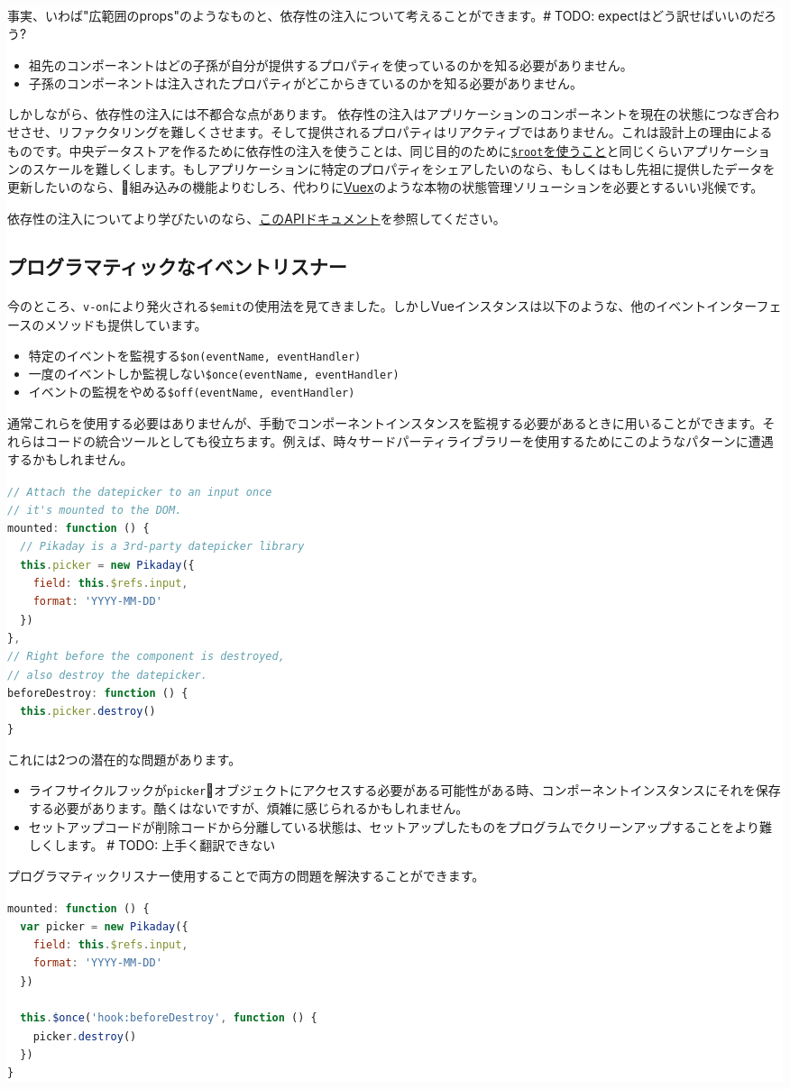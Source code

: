 事実、いわば"広範囲のprops"のようなものと、依存性の注入について考えることができます。# TODO: expectはどう訳せばいいのだろう?

* 祖先のコンポーネントはどの子孫が自分が提供するプロパティを使っているのかを知る必要がありません。
* 子孫のコンポーネントは注入されたプロパティがどこからきているのかを知る必要がありません。

<p class="tip">しかしながら、依存性の注入には不都合な点があります。 依存性の注入はアプリケーションのコンポーネントを現在の状態につなぎ合わせさせ、リファクタリングを難しくさせます。そして提供されるプロパティはリアクティブではありません。これは設計上の理由によるものです。中央データストアを作るために依存性の注入を使うことは、同じ目的のために<a href="#Accessing-the-Root-Instance"><code>$root</code>を使うこと</a>と同じくらいアプリケーションのスケールを難しくします。もしアプリケーションに特定のプロパティをシェアしたいのなら、もしくはもし先祖に提供したデータを更新したいのなら、組み込みの機能よりむしろ、代わりに<a href="https://github.com/vuejs/vuex">Vuex</a>のような本物の状態管理ソリューションを必要とするいい兆候です。</p>

依存性の注入についてより学びたいのなら、[このAPIドキュメント](https://vuejs.org/v2/api/#provide-inject)を参照してください。

## プログラマティックなイベントリスナー

今のところ、`v-on`により発火される`$emit`の使用法を見てきました。しかしVueインスタンスは以下のような、他のイベントインターフェースのメソッドも提供しています。

- 特定のイベントを監視する`$on(eventName, eventHandler)`
- 一度のイベントしか監視しない`$once(eventName, eventHandler)`
- イベントの監視をやめる`$off(eventName, eventHandler)`

通常これらを使用する必要はありませんが、手動でコンポーネントインスタンスを監視する必要があるときに用いることができます。それらはコードの統合ツールとしても役立ちます。例えば、時々サードパーティライブラリーを使用するためにこのようなパターンに遭遇するかもしれません。

```js
// Attach the datepicker to an input once
// it's mounted to the DOM.
mounted: function () {
  // Pikaday is a 3rd-party datepicker library
  this.picker = new Pikaday({
    field: this.$refs.input,
    format: 'YYYY-MM-DD'
  })
},
// Right before the component is destroyed,
// also destroy the datepicker.
beforeDestroy: function () {
  this.picker.destroy()
}
```

これには2つの潜在的な問題があります。

- ライフサイクルフックが`picker`オブジェクトにアクセスする必要がある可能性がある時、コンポーネントインスタンスにそれを保存する必要があります。酷くはないですが、煩雑に感じられるかもしれません。
- セットアップコードが削除コードから分離している状態は、セットアップしたものをプログラムでクリーンアップすることをより難しくします。 # TODO: 上手く翻訳できない

プログラマティックリスナー使用することで両方の問題を解決することができます。

```js
mounted: function () {
  var picker = new Pikaday({
    field: this.$refs.input,
    format: 'YYYY-MM-DD'
  })

  this.$once('hook:beforeDestroy', function () {
    picker.destroy()
  })
}
```
